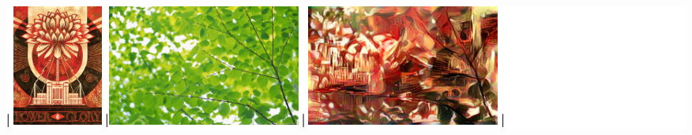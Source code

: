 | <img src="./images/styles1/1style19.jpg" height="150"> |<img src="./images/source_image/src7.jpg" height="150"> | <img src="./images/src7/style19.jpg" height="150"> |